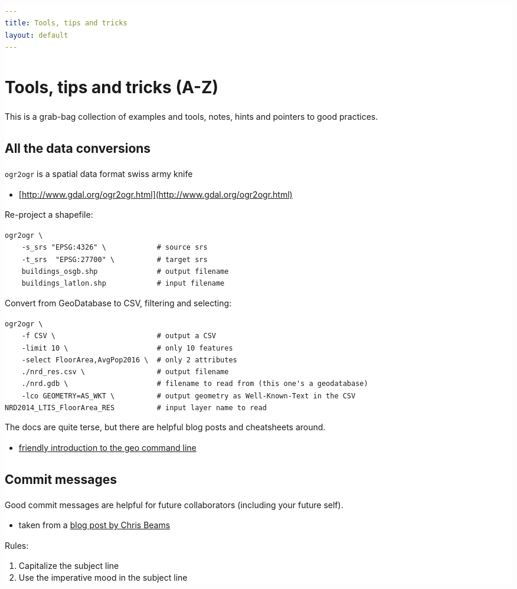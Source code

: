 ```yaml
---
title: Tools, tips and tricks
layout: default
---
```


# Tools, tips and tricks (A-Z)

This is a grab-bag collection of examples and tools, notes, hints and pointers to good
practices.


## All the data conversions

`ogr2ogr` is a spatial data format swiss army knife
- [http://www.gdal.org/ogr2ogr.html](http://www.gdal.org/ogr2ogr.html)

Re-project a shapefile:
```
ogr2ogr \
    -s_srs "EPSG:4326" \            # source srs
    -t_srs  "EPSG:27700" \          # target srs
    buildings_osgb.shp              # output filename
    buildings_latlon.shp            # input filename
```

Convert from GeoDatabase to CSV, filtering and selecting:
```
ogr2ogr \
    -f CSV \                        # output a CSV
    -limit 10 \                     # only 10 features
    -select FloorArea,AvgPop2016 \  # only 2 attributes
    ./nrd_res.csv \                 # output filename
    ./nrd.gdb \                     # filename to read from (this one's a geodatabase)
    -lco GEOMETRY=AS_WKT \          # output geometry as Well-Known-Text in the CSV
NRD2014_LTIS_FloorArea_RES          # input layer name to read
```

The docs are quite terse, but there are helpful blog posts and cheatsheets around.
- [friendly introduction to the geo command line](https://medium.com/devseed/introduction-to-the-geo-command-line-3cc7a66a926e)


## Commit messages

Good commit messages are helpful for future collaborators (including your future self).

- taken from a [blog post by Chris Beams](https://chris.beams.io/posts/git-commit/)

Rules:
1. Capitalize the subject line
1. Use the imperative mood in the subject line
